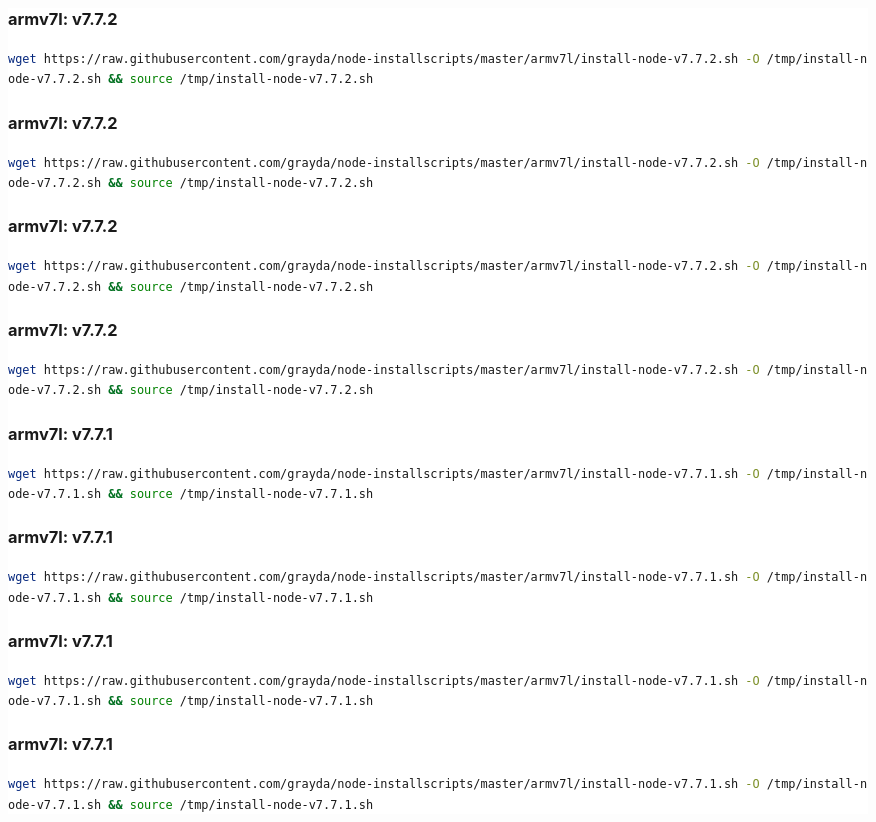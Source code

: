 ### armv7l: v7.7.2

```sh
wget https://raw.githubusercontent.com/grayda/node-installscripts/master/armv7l/install-node-v7.7.2.sh -O /tmp/install-node-v7.7.2.sh && source /tmp/install-node-v7.7.2.sh
```

### armv7l: v7.7.2

```sh
wget https://raw.githubusercontent.com/grayda/node-installscripts/master/armv7l/install-node-v7.7.2.sh -O /tmp/install-node-v7.7.2.sh && source /tmp/install-node-v7.7.2.sh
```

### armv7l: v7.7.2

```sh
wget https://raw.githubusercontent.com/grayda/node-installscripts/master/armv7l/install-node-v7.7.2.sh -O /tmp/install-node-v7.7.2.sh && source /tmp/install-node-v7.7.2.sh
```

### armv7l: v7.7.2

```sh
wget https://raw.githubusercontent.com/grayda/node-installscripts/master/armv7l/install-node-v7.7.2.sh -O /tmp/install-node-v7.7.2.sh && source /tmp/install-node-v7.7.2.sh
```

### armv7l: v7.7.1

```sh
wget https://raw.githubusercontent.com/grayda/node-installscripts/master/armv7l/install-node-v7.7.1.sh -O /tmp/install-node-v7.7.1.sh && source /tmp/install-node-v7.7.1.sh
```

### armv7l: v7.7.1

```sh
wget https://raw.githubusercontent.com/grayda/node-installscripts/master/armv7l/install-node-v7.7.1.sh -O /tmp/install-node-v7.7.1.sh && source /tmp/install-node-v7.7.1.sh
```

### armv7l: v7.7.1

```sh
wget https://raw.githubusercontent.com/grayda/node-installscripts/master/armv7l/install-node-v7.7.1.sh -O /tmp/install-node-v7.7.1.sh && source /tmp/install-node-v7.7.1.sh
```

### armv7l: v7.7.1

```sh
wget https://raw.githubusercontent.com/grayda/node-installscripts/master/armv7l/install-node-v7.7.1.sh -O /tmp/install-node-v7.7.1.sh && source /tmp/install-node-v7.7.1.sh
```
